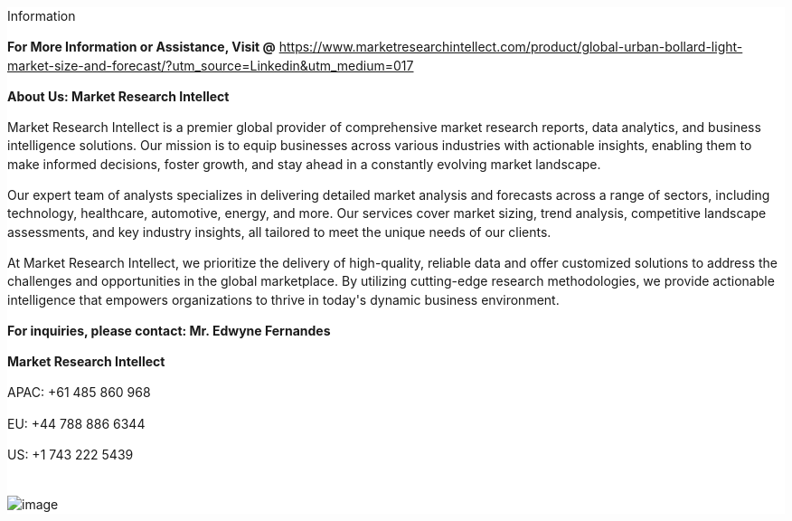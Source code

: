 Information</li></ul></div><div class="article-main__content" data-test-id="publishing-text-block"><p><span class="font-[700]"><strong>For More Information or Assistance, Visit @</strong>&nbsp;<a href="https://www.marketresearchintellect.com/product/global-urban-bollard-light-market-size-and-forecast/?utm_source=Linkedin&utm_medium=017">https://www.marketresearchintellect.com/product/global-urban-bollard-light-market-size-and-forecast/?utm_source=Linkedin&utm_medium=017</a></span></p><p><strong>About Us: Market Research Intellect</strong></p><p>Market Research Intellect is a premier global provider of comprehensive market research reports, data analytics, and business intelligence solutions. Our mission is to equip businesses across various industries with actionable insights, enabling them to make informed decisions, foster growth, and stay ahead in a constantly evolving market landscape.</p><p>Our expert team of analysts specializes in delivering detailed market analysis and forecasts across a range of sectors, including technology, healthcare, automotive, energy, and more. Our services cover market sizing, trend analysis, competitive landscape assessments, and key industry insights, all tailored to meet the unique needs of our clients.</p><p>At Market Research Intellect, we prioritize the delivery of high-quality, reliable data and offer customized solutions to address the challenges and opportunities in the global marketplace. By utilizing cutting-edge research methodologies, we provide actionable intelligence that empowers organizations to thrive in today's dynamic business environment.</p><p><strong>For inquiries, please contact: Mr. Edwyne Fernandes</strong></p><p><strong>Market Research Intellect</strong></p><p>APAC: +61 485 860 968</p><p>EU: +44 788 886 6344</p><p>US: +1 743 222 5439</p></div><div class="article-main__content" data-test-id="publishing-text-block">&nbsp;</div>
![image](https://github.com/user-attachments/assets/bf382af1-52ef-47f3-b94d-dc4e7faa9494)
